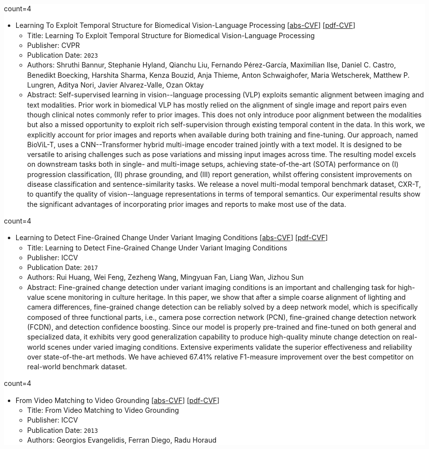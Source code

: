 count=4
* Learning To Exploit Temporal Structure for Biomedical Vision-Language Processing
    [[abs-CVF](https://openaccess.thecvf.com/content/CVPR2023/html/Bannur_Learning_To_Exploit_Temporal_Structure_for_Biomedical_Vision-Language_Processing_CVPR_2023_paper.html)]
    [[pdf-CVF](https://openaccess.thecvf.com/content/CVPR2023/papers/Bannur_Learning_To_Exploit_Temporal_Structure_for_Biomedical_Vision-Language_Processing_CVPR_2023_paper.pdf)]
    * Title: Learning To Exploit Temporal Structure for Biomedical Vision-Language Processing
    * Publisher: CVPR
    * Publication Date: `2023`
    * Authors: Shruthi Bannur, Stephanie Hyland, Qianchu Liu, Fernando Pérez-García, Maximilian Ilse, Daniel C. Castro, Benedikt Boecking, Harshita Sharma, Kenza Bouzid, Anja Thieme, Anton Schwaighofer, Maria Wetscherek, Matthew P. Lungren, Aditya Nori, Javier Alvarez-Valle, Ozan Oktay
    * Abstract: Self-supervised learning in vision--language processing (VLP) exploits semantic alignment between imaging and text modalities. Prior work in biomedical VLP has mostly relied on the alignment of single image and report pairs even though clinical notes commonly refer to prior images. This does not only introduce poor alignment between the modalities but also a missed opportunity to exploit rich self-supervision through existing temporal content in the data. In this work, we explicitly account for prior images and reports when available during both training and fine-tuning. Our approach, named BioViL-T, uses a CNN--Transformer hybrid multi-image encoder trained jointly with a text model. It is designed to be versatile to arising challenges such as pose variations and missing input images across time. The resulting model excels on downstream tasks both in single- and multi-image setups, achieving state-of-the-art (SOTA) performance on (I) progression classification, (II) phrase grounding, and (III) report generation, whilst offering consistent improvements on disease classification and sentence-similarity tasks. We release a novel multi-modal temporal benchmark dataset, CXR-T, to quantify the quality of vision--language representations in terms of temporal semantics. Our experimental results show the significant advantages of incorporating prior images and reports to make most use of the data.

count=4
* Learning to Detect Fine-Grained Change Under Variant Imaging Conditions
    [[abs-CVF](https://openaccess.thecvf.com/content_ICCV_2017_workshops/w42/html/Huang_Learning_to_Detect_ICCV_2017_paper.html)]
    [[pdf-CVF](https://openaccess.thecvf.com/content_ICCV_2017_workshops/papers/w42/Huang_Learning_to_Detect_ICCV_2017_paper.pdf)]
    * Title: Learning to Detect Fine-Grained Change Under Variant Imaging Conditions
    * Publisher: ICCV
    * Publication Date: `2017`
    * Authors: Rui Huang, Wei Feng, Zezheng Wang, Mingyuan Fan, Liang Wan, Jizhou Sun
    * Abstract: Fine-grained change detection under variant imaging conditions is an important and challenging task for high-value scene monitoring in culture heritage. In this paper, we show that after a simple coarse alignment of lighting and camera differences, fine-grained change detection can be reliably solved by a deep network model, which is specifically composed of three functional parts, i.e., camera pose correction network (PCN), fine-grained change detection network (FCDN), and detection confidence boosting. Since our model is properly pre-trained and fine-tuned on both general and specialized data, it exhibits very good generalization capability to produce high-quality minute change detection on real-world scenes under varied imaging conditions. Extensive experiments validate the superior effectiveness and reliability over state-of-the-art methods. We have achieved 67.41% relative F1-measure improvement over the best competitor on real-world benchmark dataset.

count=4
* From Video Matching to Video Grounding
    [[abs-CVF](https://openaccess.thecvf.com/content_iccv_workshops_2013/W20/html/Evangelidis_From_Video_Matching_2013_ICCV_paper.html)]
    [[pdf-CVF](https://openaccess.thecvf.com/content_iccv_workshops_2013/W20/papers/Evangelidis_From_Video_Matching_2013_ICCV_paper.pdf)]
    * Title: From Video Matching to Video Grounding
    * Publisher: ICCV
    * Publication Date: `2013`
    * Authors: Georgios Evangelidis, Ferran Diego, Radu Horaud
